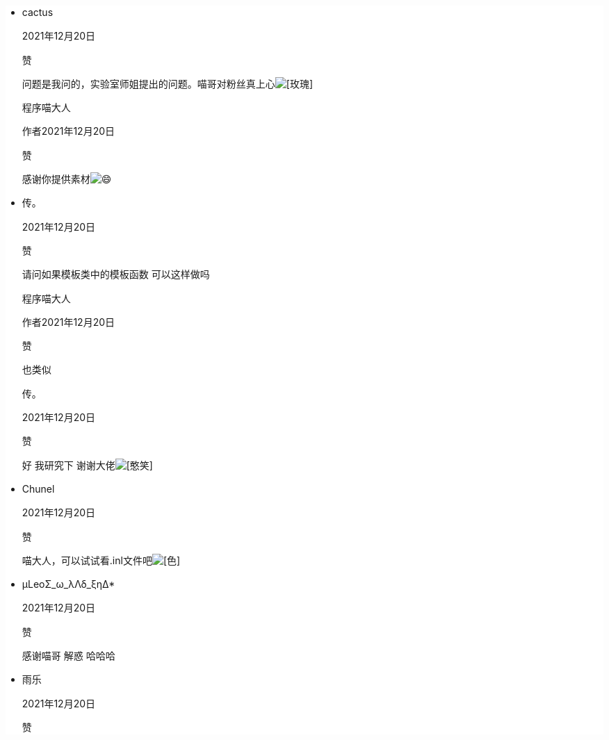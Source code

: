 - cactus
    
    2021年12月20日
    
    赞
    
    问题是我问的，实验室师姐提出的问题。喵哥对粉丝真上心![[玫瑰]](https://res.wx.qq.com/mpres/zh_CN/htmledition/comm_htmledition/images/pic/common/pic_blank.gif)
    
    程序喵大人
    
    作者2021年12月20日
    
    赞
    
    感谢你提供素材![😄](https://res.wx.qq.com/mpres/zh_CN/htmledition/comm_htmledition/images/pic/common/pic_blank.gif)
    
- 传。
    
    2021年12月20日
    
    赞
    
    请问如果模板类中的模板函数 可以这样做吗
    
    程序喵大人
    
    作者2021年12月20日
    
    赞
    
    也类似
    
    传。
    
    2021年12月20日
    
    赞
    
    好 我研究下 谢谢大佬![[憨笑]](https://res.wx.qq.com/mpres/zh_CN/htmledition/comm_htmledition/images/pic/common/pic_blank.gif)
    
- Chunel
    
    2021年12月20日
    
    赞
    
    喵大人，可以试试看.inl文件吧![[色]](https://res.wx.qq.com/mpres/zh_CN/htmledition/comm_htmledition/images/pic/common/pic_blank.gif)
    
- μLeoΣ_ω_λΛδ_ξηΔ*
    
    2021年12月20日
    
    赞
    
    感谢喵哥 解惑 哈哈哈
    
- 雨乐
    
    2021年12月20日
    
    赞
    